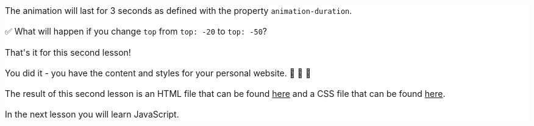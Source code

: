 The animation will last for 3 seconds as defined with the property `animation-duration`.

✅ What will happen if you change `top` from `top: -20` to `top: -50`?


That's it for this second lesson! 

You did it - you have the content and styles for your personal website. 🎉 🎉 🎉

The result of this second lesson is an HTML file that can be found [here](./second-lesson-css-index.html) and a CSS file that can be found [here](./second-lesson-css.css).

In the next lesson you will learn JavaScript.









